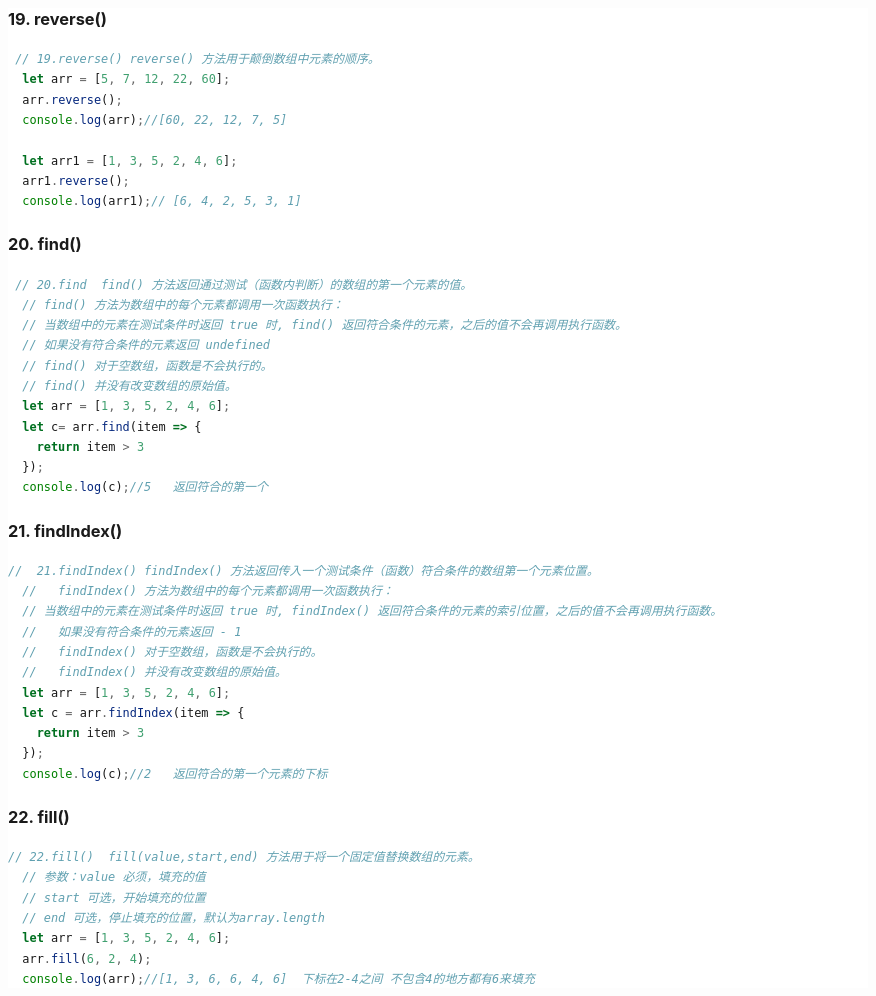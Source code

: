 ### 19. reverse()

```js
 // 19.reverse() reverse() 方法用于颠倒数组中元素的顺序。
  let arr = [5, 7, 12, 22, 60];
  arr.reverse();
  console.log(arr);//[60, 22, 12, 7, 5]

  let arr1 = [1, 3, 5, 2, 4, 6];
  arr1.reverse();
  console.log(arr1);// [6, 4, 2, 5, 3, 1]
```

### 20. find()

```js
 // 20.find  find() 方法返回通过测试（函数内判断）的数组的第一个元素的值。
  // find() 方法为数组中的每个元素都调用一次函数执行：
  // 当数组中的元素在测试条件时返回 true 时, find() 返回符合条件的元素，之后的值不会再调用执行函数。
  // 如果没有符合条件的元素返回 undefined
  // find() 对于空数组，函数是不会执行的。
  // find() 并没有改变数组的原始值。
  let arr = [1, 3, 5, 2, 4, 6];
  let c= arr.find(item => {
    return item > 3
  });
  console.log(c);//5   返回符合的第一个
```

### 21. findIndex()

```js
//  21.findIndex() findIndex() 方法返回传入一个测试条件（函数）符合条件的数组第一个元素位置。
  //   findIndex() 方法为数组中的每个元素都调用一次函数执行：
  // 当数组中的元素在测试条件时返回 true 时, findIndex() 返回符合条件的元素的索引位置，之后的值不会再调用执行函数。
  //   如果没有符合条件的元素返回 - 1
  //   findIndex() 对于空数组，函数是不会执行的。
  //   findIndex() 并没有改变数组的原始值。
  let arr = [1, 3, 5, 2, 4, 6];
  let c = arr.findIndex(item => {
    return item > 3
  });
  console.log(c);//2   返回符合的第一个元素的下标
```

### 22. fill()

```js
// 22.fill()  fill(value,start,end) 方法用于将一个固定值替换数组的元素。
  // 参数：value 必须，填充的值
  // start 可选，开始填充的位置
  // end 可选，停止填充的位置，默认为array.length
  let arr = [1, 3, 5, 2, 4, 6];
  arr.fill(6, 2, 4);
  console.log(arr);//[1, 3, 6, 6, 4, 6]  下标在2-4之间 不包含4的地方都有6来填充
```
